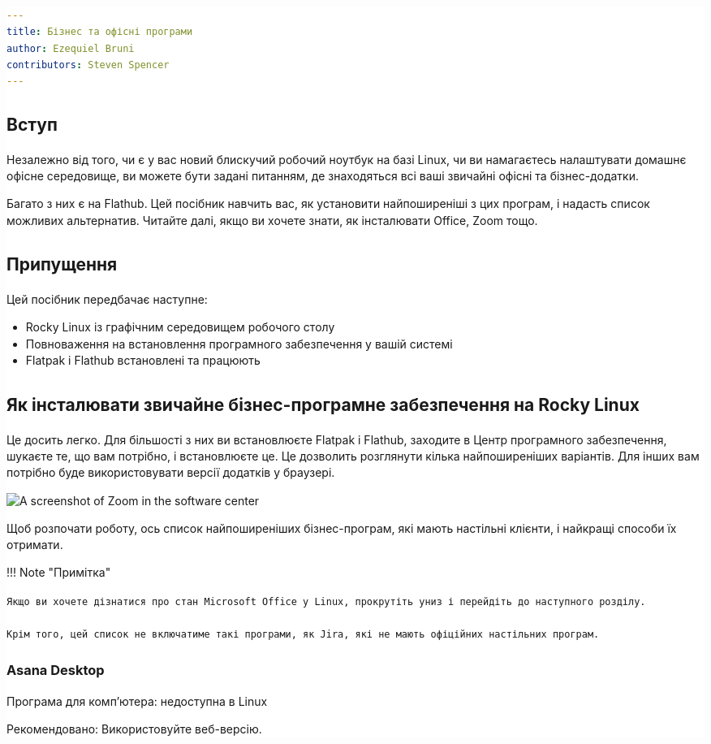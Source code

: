 ```yaml
---
title: Бізнес та офісні програми
author: Ezequiel Bruni
contributors: Steven Spencer
---
```


## Вступ

Незалежно від того, чи є у вас новий блискучий робочий ноутбук на базі Linux, чи ви намагаєтесь налаштувати домашнє офісне середовище, ви можете бути задані питанням, де знаходяться всі ваші звичайні офісні та бізнес-додатки.

Багато з них є на Flathub. Цей посібник навчить вас, як установити найпоширеніші з цих програм, і надасть список можливих альтернатив. Читайте далі, якщо ви хочете знати, як інсталювати Office, Zoom тощо.

## Припущення

Цей посібник передбачає наступне:

- Rocky Linux із графічним середовищем робочого столу
- Повноваження на встановлення програмного забезпечення у вашій системі
- Flatpak і Flathub встановлені та працюють

## Як інсталювати звичайне бізнес-програмне забезпечення на Rocky Linux

Це досить легко. Для більшості з них ви встановлюєте Flatpak і Flathub, заходите в Центр програмного забезпечення, шукаєте те, що вам потрібно, і встановлюєте це. Це дозволить розглянути кілька найпоширеніших варіантів. Для інших вам потрібно буде використовувати версії додатків у браузері.

![A screenshot of Zoom in the software center](images/businessapps-01.png)

Щоб розпочати роботу, ось список найпоширеніших бізнес-програм, які мають настільні клієнти, і найкращі способи їх отримати.

!!! Note "Примітка"

```
Якщо ви хочете дізнатися про стан Microsoft Office у Linux, прокрутіть униз і перейдіть до наступного розділу.

Крім того, цей список не включатиме такі програми, як Jira, які не мають офіційних настільних програм.
```

### Asana Desktop

Програма для комп’ютера: недоступна в Linux

Рекомендовано: Використовуйте веб-версію.
